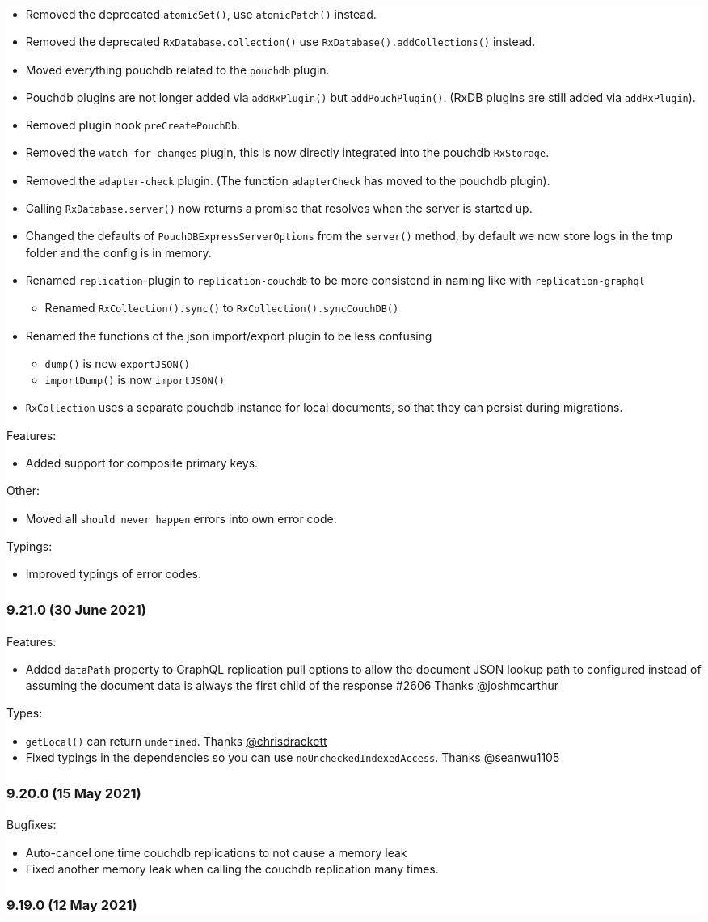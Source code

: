   - Removed the deprecated `atomicSet()`, use `atomicPatch()` instead.
  - Removed the deprecated `RxDatabase.collection()` use `RxDatabase().addCollections()` instead.

  - Moved everything pouchdb related to the `pouchdb` plugin.
  - Pouchdb plugins are not longer added via `addRxPlugin()` but `addPouchPlugin()`. (RxDB plugins are still added via `addRxPlugin`).
  - Removed plugin hook `preCreatePouchDb`.
  - Removed the `watch-for-changes` plugin, this is now directly integrated into the pouchdb `RxStorage`.
  - Removed the `adapter-check` plugin. (The function `adapterCheck` has moved to the pouchdb plugin).

  - Calling `RxDatabase.server()` now returns a promise that resolves when the server is started up.
  - Changed the defaults of `PouchDBExpressServerOptions` from the `server()` method, by default we now store logs in the tmp folder and the config is in memory.
  - Renamed `replication`-plugin to `replication-couchdb` to be more consistend in naming like with `replication-graphql`
    - Renamed `RxCollection().sync()` to `RxCollection().syncCouchDB()`

  - Renamed the functions of the json import/export plugin to be less confusing
    - `dump()` is now `exportJSON()`
    - `importDump()` is now `importJSON()`
  - `RxCollection` uses a separate pouchdb instance for local documents, so that they can persist during migrations.

Features:
  - Added support for composite primary keys.

Other:
  - Moved all `should never happen` errors into own error code.

Typings:
  - Improved typings of error codes.

### 9.21.0 (30 June 2021)

Features:
  - Added `dataPath` property to GraphQL replication pull options to allow the document JSON lookup path to configured instead of assuming the document data is always the first child of the response [#2606](https://github.com/pubkey/rxdb/issues/2606) Thanks [@joshmcarthur](https://github.com/joshmcarthur)

Types:
  - `getLocal()` can return `undefined`. Thanks [@chrisdrackett](https://github.com/chrisdrackett)
  - Fixed typings in the dependencies so you can use `noUncheckedIndexedAccess`. Thanks [@seanwu1105](https://github.com/seanwu1105)

### 9.20.0 (15 May 2021)

Bugfixes:
  - Auto-cancel one time couchdb replications to not cause a memory leak
  - Fixed another memory leak when calling the couchdb replication many times.

### 9.19.0 (12 May 2021)
